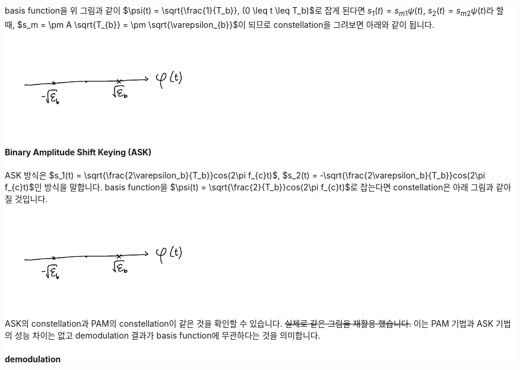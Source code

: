basis function을 위 그림과 같이 $\psi(t) = \sqrt{\frac{1}{T_b}}, (0 \leq t \leq T_b)$로 잡게 된다면 $s_1(t)=s_{m1}\psi(t)$, $s_2(t)=s_{m2}\psi(t)$라 할 때, $s_m = \pm A \sqrt{T_{b}} = \pm \sqrt{\varepsilon_{b}}$이 되므로 constellation을 그려보면 아래와 같이 됩니다.

<img src="/assets/images/cheetose-post/3/PAM3.png" alt="PAM constellation" style="zoom:60%;" />

#### Binary Amplitude Shift Keying (ASK)

ASK 방식은  $s_1(t) = \sqrt{\frac{2\varepsilon_b}{T_b}}cos(2\pi f_{c}t)$, $s_2(t) = -\sqrt{\frac{2\varepsilon_b}{T_b}}cos(2\pi f_{c}t)$인 방식을 말합니다. basis function을 $\psi(t) = \sqrt{\frac{2}{T_b}}cos(2\pi f_{c}t)$로 잡는다면 constellation은 아래 그림과 같아질 것입니다.

<img src="/assets/images/cheetose-post/3/PAM3.png" alt="ASK constellation" style="zoom:60%;" />

ASK의 constellation과 PAM의 constellation이 같은 것을 확인할 수 있습니다. ~~실제로 같은 그림을 재활용 했습니다.~~ 이는 PAM 기법과 ASK 기법의 성능 차이는 없고 demodulation 결과가 basis function에 무관하다는 것을 의미합니다.

#### demodulation
